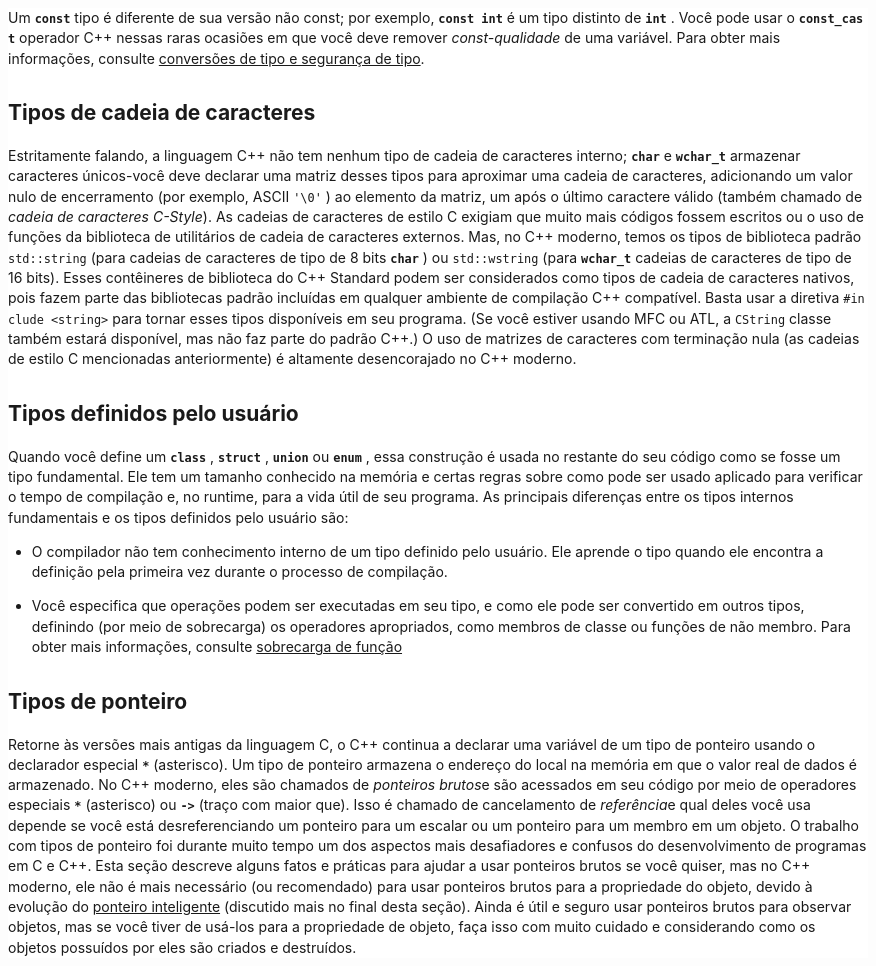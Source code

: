 Um **`const`** tipo é diferente de sua versão não const; por exemplo, **`const int`** é um tipo distinto de **`int`** . Você pode usar o **`const_cast`** operador C++ nessas raras ocasiões em que você deve remover *const-qualidade* de uma variável. Para obter mais informações, consulte [conversões de tipo e segurança de tipo](../cpp/type-conversions-and-type-safety-modern-cpp.md).

## <a name="string-types"></a>Tipos de cadeia de caracteres

Estritamente falando, a linguagem C++ não tem nenhum tipo de cadeia de caracteres interno; **`char`** e **`wchar_t`** armazenar caracteres únicos-você deve declarar uma matriz desses tipos para aproximar uma cadeia de caracteres, adicionando um valor nulo de encerramento (por exemplo, ASCII `'\0'` ) ao elemento da matriz, um após o último caractere válido (também chamado de *cadeia de caracteres C-Style*). As cadeias de caracteres de estilo C exigiam que muito mais códigos fossem escritos ou o uso de funções da biblioteca de utilitários de cadeia de caracteres externos. Mas, no C++ moderno, temos os tipos de biblioteca padrão `std::string` (para cadeias de caracteres de tipo de 8 bits **`char`** ) ou `std::wstring` (para **`wchar_t`** cadeias de caracteres de tipo de 16 bits). Esses contêineres de biblioteca do C++ Standard podem ser considerados como tipos de cadeia de caracteres nativos, pois fazem parte das bibliotecas padrão incluídas em qualquer ambiente de compilação C++ compatível. Basta usar a diretiva `#include <string>` para tornar esses tipos disponíveis em seu programa. (Se você estiver usando MFC ou ATL, a `CString` classe também estará disponível, mas não faz parte do padrão C++.) O uso de matrizes de caracteres com terminação nula (as cadeias de estilo C mencionadas anteriormente) é altamente desencorajado no C++ moderno.

## <a name="user-defined-types"></a>Tipos definidos pelo usuário

Quando você define um **`class`** , **`struct`** , **`union`** ou **`enum`** , essa construção é usada no restante do seu código como se fosse um tipo fundamental. Ele tem um tamanho conhecido na memória e certas regras sobre como pode ser usado aplicado para verificar o tempo de compilação e, no runtime, para a vida útil de seu programa. As principais diferenças entre os tipos internos fundamentais e os tipos definidos pelo usuário são:

- O compilador não tem conhecimento interno de um tipo definido pelo usuário. Ele aprende o tipo quando ele encontra a definição pela primeira vez durante o processo de compilação.

- Você especifica que operações podem ser executadas em seu tipo, e como ele pode ser convertido em outros tipos, definindo (por meio de sobrecarga) os operadores apropriados, como membros de classe ou funções de não membro. Para obter mais informações, consulte [sobrecarga de função](function-overloading.md)

## <a name="pointer-types"></a>Tipos de ponteiro

Retorne às versões mais antigas da linguagem C, o C++ continua a declarar uma variável de um tipo de ponteiro usando o declarador especial **`*`** (asterisco). Um tipo de ponteiro armazena o endereço do local na memória em que o valor real de dados é armazenado. No C++ moderno, eles são chamados de *ponteiros brutos*e são acessados em seu código por meio de operadores especiais **`*`** (asterisco) ou **`->`** (traço com maior que). Isso é chamado de cancelamento de *referência*e qual deles você usa depende se você está desreferenciando um ponteiro para um escalar ou um ponteiro para um membro em um objeto. O trabalho com tipos de ponteiro foi durante muito tempo um dos aspectos mais desafiadores e confusos do desenvolvimento de programas em C e C++. Esta seção descreve alguns fatos e práticas para ajudar a usar ponteiros brutos se você quiser, mas no C++ moderno, ele não é mais necessário (ou recomendado) para usar ponteiros brutos para a propriedade do objeto, devido à evolução do [ponteiro inteligente](../cpp/smart-pointers-modern-cpp.md) (discutido mais no final desta seção). Ainda é útil e seguro usar ponteiros brutos para observar objetos, mas se você tiver de usá-los para a propriedade de objeto, faça isso com muito cuidado e considerando como os objetos possuídos por eles são criados e destruídos.
